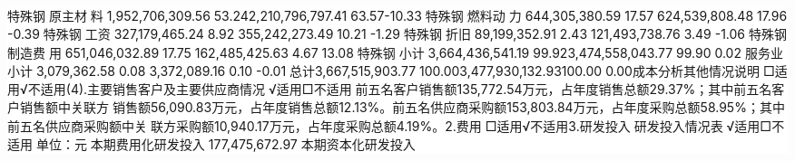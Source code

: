 特殊钢
原主材
料
1,952,706,309.56
53.242,210,796,797.41
63.57-10.33
特殊钢
燃料动
力
644,305,380.59
17.57
624,539,808.48
17.96
-0.39
特殊钢
工资
327,179,465.24
8.92
355,242,273.49
10.21
-1.29
特殊钢
折旧
89,199,352.91
2.43
121,493,738.76
3.49
-1.06
特殊钢
制造费
用
651,046,032.89
17.75
162,485,425.63
4.67
13.08
特殊钢
小计
3,664,436,541.19
99.923,474,558,043.77
99.90
0.02
服务业
小计
3,079,362.58
0.08
3,372,089.16
0.10
-0.01
总计3,667,515,903.77
100.003,477,930,132.93100.00
0.00成本分析其他情况说明
□适用√不适用(4).主要销售客户及主要供应商情况
√适用□不适用
前五名客户销售额135,772.54万元，占年度销售总额29.37%；其中前五名客户销售额中关联方
销售额56,090.83万元，占年度销售总额12.13%。前五名供应商采购额153,803.84万元，占年度采购总额58.95%；其中前五名供应商采购额中关
联方采购额10,940.17万元，占年度采购总额4.19%。2.费用
□适用√不适用3.研发投入
研发投入情况表
√适用□不适用
单位：元
本期费用化研发投入
177,475,672.97
本期资本化研发投入